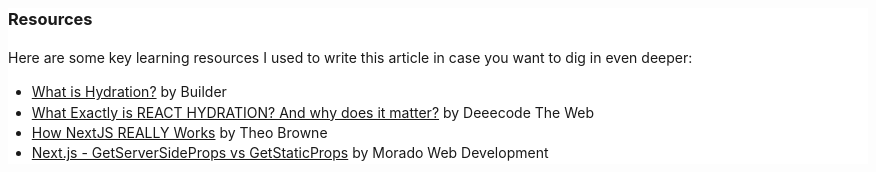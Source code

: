 ### Resources

Here are some key learning resources I used to write this article in case you want to dig in even deeper:

- [<FontIcon icon="fa-brands fa-youtube"/>What is Hydration?](https://youtu.be/R-BKadZWYnQ?si=imNFJL36knSPdF7S) by Builder
- [<FontIcon icon="fa-brands fa-youtube"/>What Exactly is REACT HYDRATION? And why does it matter?](https://youtu.be/87i0pejrULw?si=e179x9x2KkaR8AxL) by Deeecode The Web
- [<FontIcon icon="fa-brands fa-youtube"/>How NextJS REALLY Works](https://youtu.be/d2yNsZd5PMs?si=UZYKHUrajdXQd1y4&t=1) by Theo Browne
- [<FontIcon icon="fa-brands fa-youtube"/>Next.js - GetServerSideProps vs GetStaticProps](https://youtu.be/xfX8nVpaycU?si=ZV-r2piDoWhLAKMi) by Morado Web Development